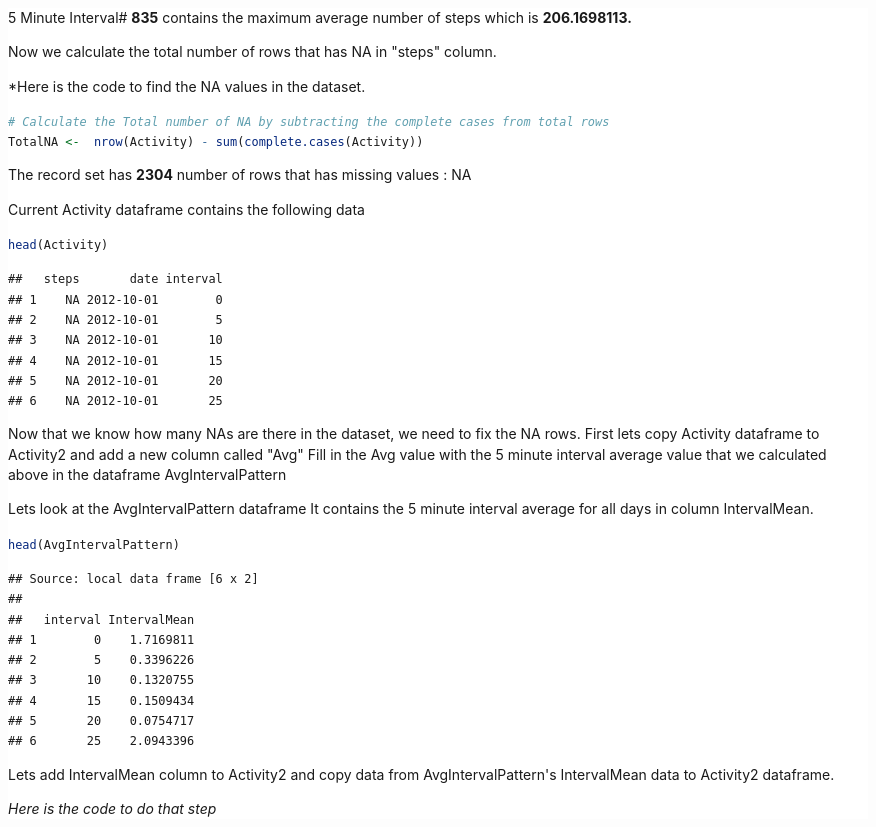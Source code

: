 5 Minute Interval# **835** contains the maximum average number of steps which is **206.1698113.**  


Now we calculate the total number of rows that has NA in "steps" column.

*Here is the code to find the NA values in the dataset.

```r
# Calculate the Total number of NA by subtracting the complete cases from total rows
TotalNA <-  nrow(Activity) - sum(complete.cases(Activity))
```

The record set has **2304** number of rows that has missing values : NA

Current Activity dataframe contains the following data


```r
head(Activity)
```

```
##   steps       date interval
## 1    NA 2012-10-01        0
## 2    NA 2012-10-01        5
## 3    NA 2012-10-01       10
## 4    NA 2012-10-01       15
## 5    NA 2012-10-01       20
## 6    NA 2012-10-01       25
```


Now that we know how many NAs are there in the dataset, we need to fix the NA rows.
First lets copy Activity dataframe to Activity2 and add a new column called "Avg"
Fill in the Avg value with the 5 minute interval average value that we calculated above
in the dataframe AvgIntervalPattern

Lets look at the AvgIntervalPattern dataframe
It contains the 5 minute interval average for all days in column IntervalMean.

```r
head(AvgIntervalPattern)
```

```
## Source: local data frame [6 x 2]
## 
##   interval IntervalMean
## 1        0    1.7169811
## 2        5    0.3396226
## 3       10    0.1320755
## 4       15    0.1509434
## 5       20    0.0754717
## 6       25    2.0943396
```

Lets add IntervalMean column to Activity2 and copy data from AvgIntervalPattern's IntervalMean
data to Activity2 dataframe.

*Here is the code to do that step*
